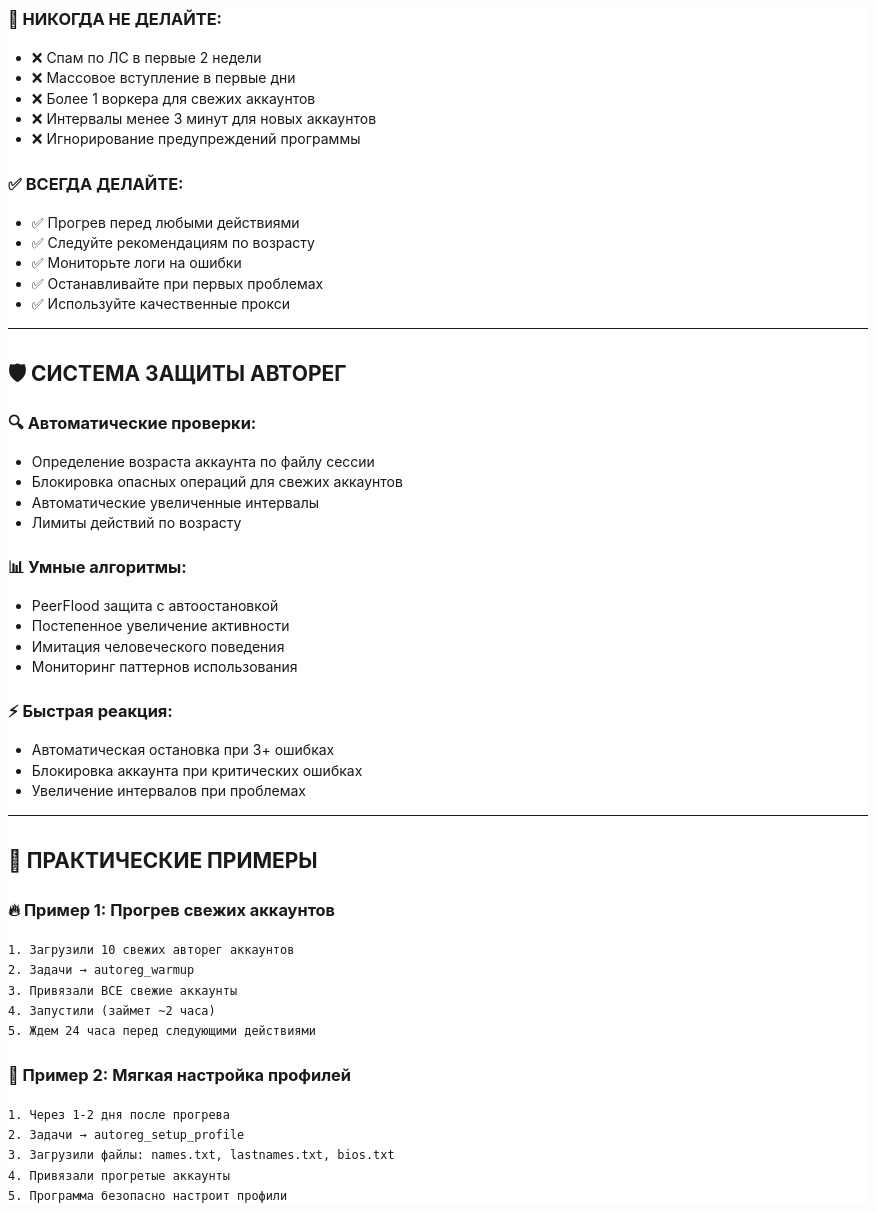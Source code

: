 ### **🚫 НИКОГДА НЕ ДЕЛАЙТЕ:**
- ❌ Спам по ЛС в первые 2 недели
- ❌ Массовое вступление в первые дни
- ❌ Более 1 воркера для свежих аккаунтов
- ❌ Интервалы менее 3 минут для новых аккаунтов
- ❌ Игнорирование предупреждений программы

### **✅ ВСЕГДА ДЕЛАЙТЕ:**
- ✅ Прогрев перед любыми действиями
- ✅ Следуйте рекомендациям по возрасту
- ✅ Мониторьте логи на ошибки
- ✅ Останавливайте при первых проблемах
- ✅ Используйте качественные прокси

---

## 🛡️ **СИСТЕМА ЗАЩИТЫ АВТОРЕГ**

### **🔍 Автоматические проверки:**
- Определение возраста аккаунта по файлу сессии
- Блокировка опасных операций для свежих аккаунтов
- Автоматические увеличенные интервалы
- Лимиты действий по возрасту

### **📊 Умные алгоритмы:**
- PeerFlood защита с автоостановкой
- Постепенное увеличение активности
- Имитация человеческого поведения
- Мониторинг паттернов использования

### **⚡ Быстрая реакция:**
- Автоматическая остановка при 3+ ошибках
- Блокировка аккаунта при критических ошибках
- Увеличение интервалов при проблемах

---

## 🎯 **ПРАКТИЧЕСКИЕ ПРИМЕРЫ**

### **🔥 Пример 1: Прогрев свежих аккаунтов**
```
1. Загрузили 10 свежих авторег аккаунтов
2. Задачи → autoreg_warmup
3. Привязали ВСЕ свежие аккаунты
4. Запустили (займет ~2 часа)
5. Ждем 24 часа перед следующими действиями
```

### **🌱 Пример 2: Мягкая настройка профилей**
```
1. Через 1-2 дня после прогрева
2. Задачи → autoreg_setup_profile
3. Загрузили файлы: names.txt, lastnames.txt, bios.txt
4. Привязали прогретые аккаунты
5. Программа безопасно настроит профили
```
